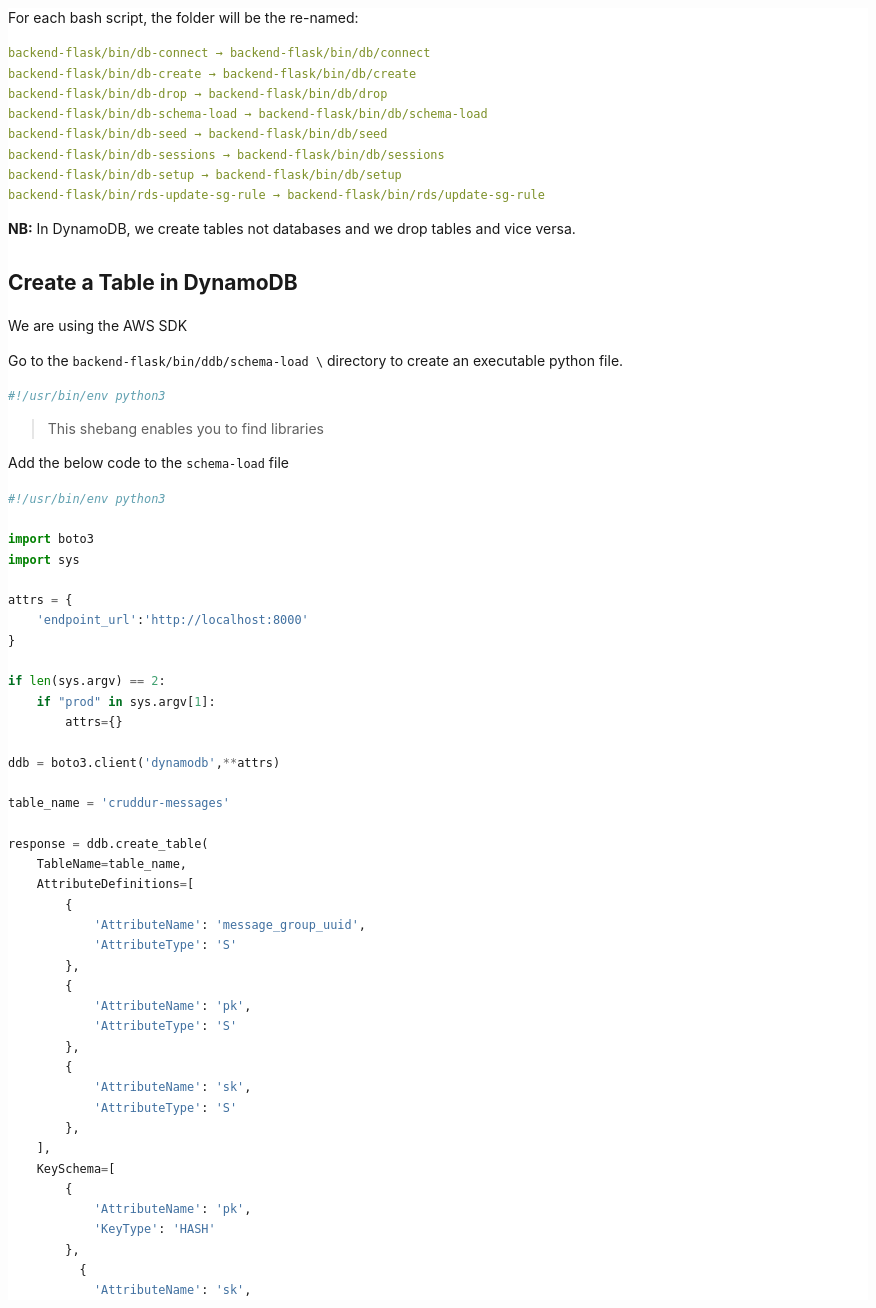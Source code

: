 For each bash script, the folder will be the re-named:
```yml
backend-flask/bin/db-connect → backend-flask/bin/db/connect
backend-flask/bin/db-create → backend-flask/bin/db/create
backend-flask/bin/db-drop → backend-flask/bin/db/drop
backend-flask/bin/db-schema-load → backend-flask/bin/db/schema-load
backend-flask/bin/db-seed → backend-flask/bin/db/seed
backend-flask/bin/db-sessions → backend-flask/bin/db/sessions
backend-flask/bin/db-setup → backend-flask/bin/db/setup
backend-flask/bin/rds-update-sg-rule → backend-flask/bin/rds/update-sg-rule
```

**NB:** In DynamoDB, we create tables not databases and we drop tables and vice versa.

## Create a Table in DynamoDB
We are using the AWS SDK

Go to the `backend-flask/bin/ddb/schema-load \` directory to create an executable python file.

```yml
#!/usr/bin/env python3
```
> This shebang enables you to find libraries

Add the below code to the `schema-load` file
```py
#!/usr/bin/env python3

import boto3
import sys

attrs = {
    'endpoint_url':'http://localhost:8000'
}

if len(sys.argv) == 2:
    if "prod" in sys.argv[1]:
        attrs={}

ddb = boto3.client('dynamodb',**attrs)

table_name = 'cruddur-messages'

response = ddb.create_table(
    TableName=table_name,
    AttributeDefinitions=[
        {
            'AttributeName': 'message_group_uuid',
            'AttributeType': 'S'
        },
        {
            'AttributeName': 'pk',
            'AttributeType': 'S'
        },
        {
            'AttributeName': 'sk',
            'AttributeType': 'S'
        },
    ],
    KeySchema=[
        {
            'AttributeName': 'pk',
            'KeyType': 'HASH'
        },
          {
            'AttributeName': 'sk',
```